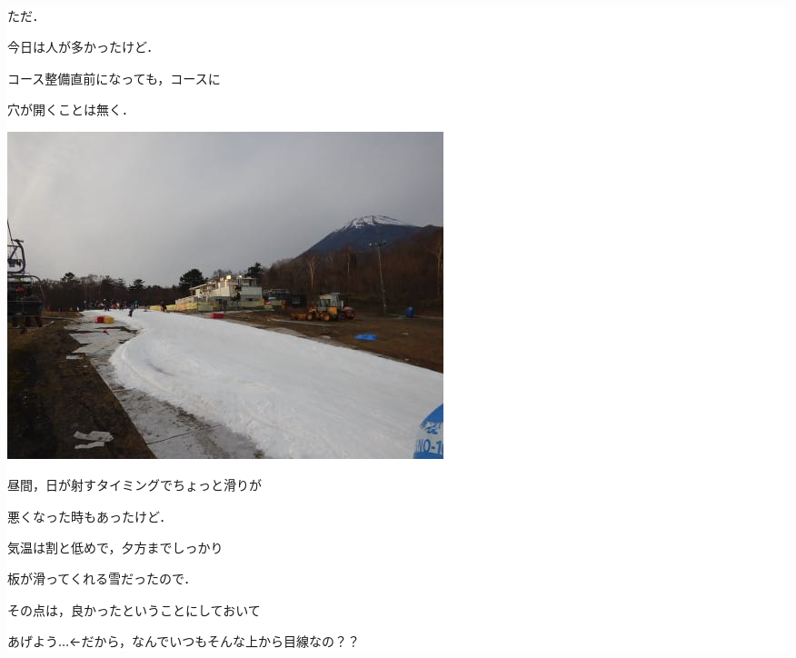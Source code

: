 


ただ．


今日は人が多かったけど．


コース整備直前になっても，コースに


穴が開くことは無く．




![42a573056a99c6e2463221e419147be6.jpg](images/42a573056a99c6e2463221e419147be6.jpg)




昼間，日が射すタイミングでちょっと滑りが


悪くなった時もあったけど．


気温は割と低めで，夕方までしっかり


板が滑ってくれる雪だったので．


その点は，良かったということにしておいて


あげよう…←だから，なんでいつもそんな上から目線なの？？



